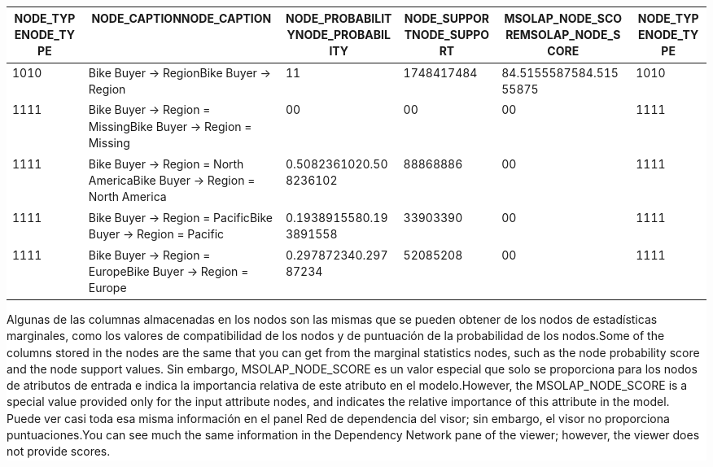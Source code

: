 |<span data-ttu-id="f3a75-196">NODE_TYPE</span><span class="sxs-lookup"><span data-stu-id="f3a75-196">NODE_TYPE</span></span>|<span data-ttu-id="f3a75-197">NODE_CAPTION</span><span class="sxs-lookup"><span data-stu-id="f3a75-197">NODE_CAPTION</span></span>|<span data-ttu-id="f3a75-198">NODE_PROBABILITY</span><span class="sxs-lookup"><span data-stu-id="f3a75-198">NODE_PROBABILITY</span></span>|<span data-ttu-id="f3a75-199">NODE_SUPPORT</span><span class="sxs-lookup"><span data-stu-id="f3a75-199">NODE_SUPPORT</span></span>|<span data-ttu-id="f3a75-200">MSOLAP_NODE_SCORE</span><span class="sxs-lookup"><span data-stu-id="f3a75-200">MSOLAP_NODE_SCORE</span></span>|<span data-ttu-id="f3a75-201">NODE_TYPE</span><span class="sxs-lookup"><span data-stu-id="f3a75-201">NODE_TYPE</span></span>|  
|----------------|-------------------|-----------------------|-------------------|-------------------------|----------------|  
|<span data-ttu-id="f3a75-202">10</span><span class="sxs-lookup"><span data-stu-id="f3a75-202">10</span></span>|<span data-ttu-id="f3a75-203">Bike Buyer -> Region</span><span class="sxs-lookup"><span data-stu-id="f3a75-203">Bike Buyer -> Region</span></span>|<span data-ttu-id="f3a75-204">1</span><span class="sxs-lookup"><span data-stu-id="f3a75-204">1</span></span>|<span data-ttu-id="f3a75-205">17484</span><span class="sxs-lookup"><span data-stu-id="f3a75-205">17484</span></span>|<span data-ttu-id="f3a75-206">84.51555875</span><span class="sxs-lookup"><span data-stu-id="f3a75-206">84.51555875</span></span>|<span data-ttu-id="f3a75-207">10</span><span class="sxs-lookup"><span data-stu-id="f3a75-207">10</span></span>|  
|<span data-ttu-id="f3a75-208">11</span><span class="sxs-lookup"><span data-stu-id="f3a75-208">11</span></span>|<span data-ttu-id="f3a75-209">Bike Buyer -> Region = Missing</span><span class="sxs-lookup"><span data-stu-id="f3a75-209">Bike Buyer -> Region = Missing</span></span>|<span data-ttu-id="f3a75-210">0</span><span class="sxs-lookup"><span data-stu-id="f3a75-210">0</span></span>|<span data-ttu-id="f3a75-211">0</span><span class="sxs-lookup"><span data-stu-id="f3a75-211">0</span></span>|<span data-ttu-id="f3a75-212">0</span><span class="sxs-lookup"><span data-stu-id="f3a75-212">0</span></span>|<span data-ttu-id="f3a75-213">11</span><span class="sxs-lookup"><span data-stu-id="f3a75-213">11</span></span>|  
|<span data-ttu-id="f3a75-214">11</span><span class="sxs-lookup"><span data-stu-id="f3a75-214">11</span></span>|<span data-ttu-id="f3a75-215">Bike Buyer -> Region = North America</span><span class="sxs-lookup"><span data-stu-id="f3a75-215">Bike Buyer -> Region = North America</span></span>|<span data-ttu-id="f3a75-216">0.508236102</span><span class="sxs-lookup"><span data-stu-id="f3a75-216">0.508236102</span></span>|<span data-ttu-id="f3a75-217">8886</span><span class="sxs-lookup"><span data-stu-id="f3a75-217">8886</span></span>|<span data-ttu-id="f3a75-218">0</span><span class="sxs-lookup"><span data-stu-id="f3a75-218">0</span></span>|<span data-ttu-id="f3a75-219">11</span><span class="sxs-lookup"><span data-stu-id="f3a75-219">11</span></span>|  
|<span data-ttu-id="f3a75-220">11</span><span class="sxs-lookup"><span data-stu-id="f3a75-220">11</span></span>|<span data-ttu-id="f3a75-221">Bike Buyer -> Region = Pacific</span><span class="sxs-lookup"><span data-stu-id="f3a75-221">Bike Buyer -> Region = Pacific</span></span>|<span data-ttu-id="f3a75-222">0.193891558</span><span class="sxs-lookup"><span data-stu-id="f3a75-222">0.193891558</span></span>|<span data-ttu-id="f3a75-223">3390</span><span class="sxs-lookup"><span data-stu-id="f3a75-223">3390</span></span>|<span data-ttu-id="f3a75-224">0</span><span class="sxs-lookup"><span data-stu-id="f3a75-224">0</span></span>|<span data-ttu-id="f3a75-225">11</span><span class="sxs-lookup"><span data-stu-id="f3a75-225">11</span></span>|  
|<span data-ttu-id="f3a75-226">11</span><span class="sxs-lookup"><span data-stu-id="f3a75-226">11</span></span>|<span data-ttu-id="f3a75-227">Bike Buyer -> Region = Europe</span><span class="sxs-lookup"><span data-stu-id="f3a75-227">Bike Buyer -> Region = Europe</span></span>|<span data-ttu-id="f3a75-228">0.29787234</span><span class="sxs-lookup"><span data-stu-id="f3a75-228">0.29787234</span></span>|<span data-ttu-id="f3a75-229">5208</span><span class="sxs-lookup"><span data-stu-id="f3a75-229">5208</span></span>|<span data-ttu-id="f3a75-230">0</span><span class="sxs-lookup"><span data-stu-id="f3a75-230">0</span></span>|<span data-ttu-id="f3a75-231">11</span><span class="sxs-lookup"><span data-stu-id="f3a75-231">11</span></span>|  
  
 <span data-ttu-id="f3a75-232">Algunas de las columnas almacenadas en los nodos son las mismas que se pueden obtener de los nodos de estadísticas marginales, como los valores de compatibilidad de los nodos y de puntuación de la probabilidad de los nodos.</span><span class="sxs-lookup"><span data-stu-id="f3a75-232">Some of the columns stored in the nodes are the same that you can get from the marginal statistics nodes, such as the node probability score and the node support values.</span></span> <span data-ttu-id="f3a75-233">Sin embargo, MSOLAP_NODE_SCORE es un valor especial que solo se proporciona para los nodos de atributos de entrada e indica la importancia relativa de este atributo en el modelo.</span><span class="sxs-lookup"><span data-stu-id="f3a75-233">However, the MSOLAP_NODE_SCORE is a special value provided only for the input attribute nodes, and indicates the relative importance of this attribute in the model.</span></span> <span data-ttu-id="f3a75-234">Puede ver casi toda esa misma información en el panel Red de dependencia del visor; sin embargo, el visor no proporciona puntuaciones.</span><span class="sxs-lookup"><span data-stu-id="f3a75-234">You can see much the same information in the Dependency Network pane of the viewer; however, the viewer does not provide scores.</span></span>  
  